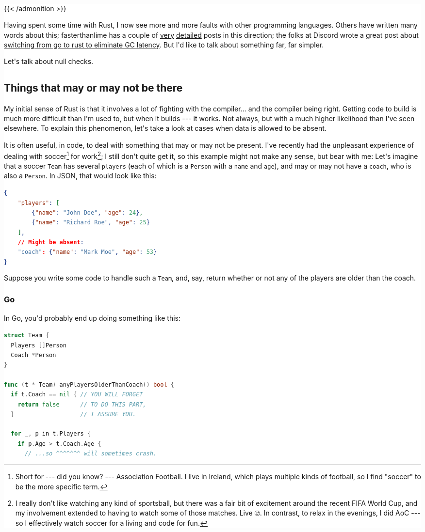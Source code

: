 {{< /admonition >}}

Having spent some time with Rust, I now see more and more faults with other
programming languages. Others have written many words about this; fasterthanlime
has a couple of [very][golang-wild-ride] [detailed][golang-lies] posts in this
direction; the folks at Discord wrote a great post about [switching from go to
rust to eliminate GC latency][discord-go-rust]. But I'd like to talk about
something far, far simpler.

Let's talk about null checks.

[golang-wild-ride]: https://fasterthanli.me/articles/i-want-off-mr-golangs-wild-ride
[golang-lies]: https://fasterthanli.me/articles/lies-we-tell-ourselves-to-keep-using-golang
[discord-go-rust]: https://discord.com/blog/why-discord-is-switching-from-go-to-rust

## Things that may or may not be there

My initial sense of Rust is that it involves a lot of fighting with the
compiler... and the compiler being right. Getting code to build is much more
difficult than I'm used to, but when it builds --- it works. Not always, but with
a much higher likelihood than I've seen elsewhere. To explain this phenomenon,
let's take a look at cases when data is allowed to be absent.

It is often useful, in code, to deal with something that may or may not be
present. I've recently had the unpleasant experience of dealing with
soccer[^soccer] for work[^world_cup]; I still don't quite get it, so this
example might not make any sense, but bear with me: Let's imagine that a soccer
`Team` has several `players` (each of which is a `Person` with a `name` and
`age`), and may or may not have a `coach`, who is also a `Person`. In JSON, that
would look like this:

[^soccer]: Short for --- did you know? --- Association Football. I live in Ireland,
    which plays multiple kinds of football, so I find "soccer" to be the more
    specific term.

[^world_cup]: I really don't like watching any kind of sportsball, but there was
    a fair bit of excitement around the recent FIFA World Cup, and my
    involvement extended to having to watch some of those matches. Live 🙄. In
    contrast, to relax in the evenings, I did AoC --- so I effectively watch
    soccer for a living and code for fun.

```json
{ 
    "players": [
        {"name": "John Doe", "age": 24},
        {"name": "Richard Roe", "age": 25}
    ],
    // Might be absent:
    "coach": {"name": "Mark Moe", "age": 53}
}
```

Suppose you write some code to handle such a `Team`, and, say, return whether or
not any of the players are older than the coach.

### Go

In Go, you'd probably end up doing something like this:

```go
struct Team {
  Players []Person
  Coach *Person
}

func (t * Team) anyPlayersOlderThanCoach() bool {
  if t.Coach == nil { // YOU WILL FORGET
    return false      // TO DO THIS PART,
  }                   // I ASSURE YOU.

  for _, p in t.Players {
    if p.Age > t.Coach.Age {
      // ...so ^^^^^^^ will sometimes crash.
```

[aoc]: https://adventofcode.com
[theregister-in-rust-we-trust]: https://www.theregister.com/2022/09/20/rust_microsoft_c/
[zdnet-rust-linux]: https://www.zdnet.com/article/linus-torvalds-rust-will-go-into-linux-6-1/
[fasterthanlime]: https://fasterthanli.me
[fasterthanlime-aoc]: https://fasterthanli.me/series/advent-of-code-2022
[fasterthanlime-aoc-part1]: https://fasterthanli.me/series/advent-of-code-2022/part-1
[rust-unsafe]: https://doc.rust-lang.org/std/keyword.unsafe.html
[rust-option]: https://doc.rust-lang.org/std/option/index.html
[^non-production]: Rust actually has many useful-while-prototyping functions, like
[java-optional]: https://docs.oracle.com/javase/8/docs/api/java/util/Optional.html
[java-optional-misuse]: https://www.baeldung.com/java-optional#misuages
[java-optional-so]: https://stackoverflow.com/questions/23454952/uses-for-optional
[std-optional]: https://en.cppreference.com/w/cpp/utility/optional
[cpp-optional-blogpost]: https://devblogs.microsoft.com/cppblog/stdoptional-how-when-and-why/
[google-no-exceptions]: https://google.github.io/styleguide/cppguide.html#Exceptions
[^gokrazy]: And people use that reasoning to build some pretty cool stuff, like
[rust-mutex]: https://doc.rust-lang.org/std/sync/struct.Mutex.html
[mutex-hat]: https://dmitri.shuralyov.com/idiomatic-go#mutex-hat
[rustex]: https://github.com/dragazo/rustex